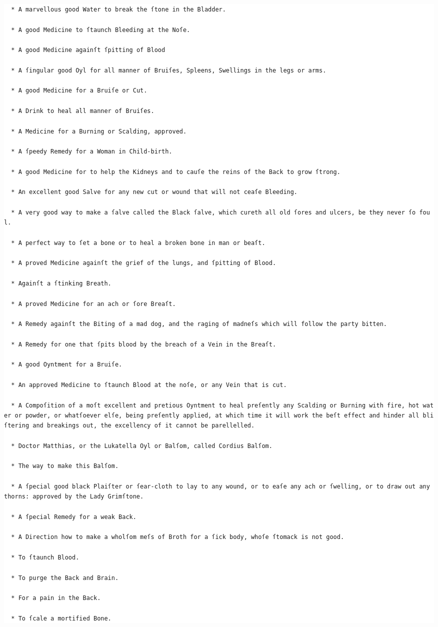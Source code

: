       * A marvellous good Water to break the ſtone in the Bladder.

      * A good Medicine to ſtaunch Bleeding at the Noſe.

      * A good Medicine againſt ſpitting of Blood

      * A ſingular good Oyl for all manner of Bruiſes, Spleens, Swellings in the legs or arms.

      * A good Medicine for a Bruiſe or Cut.

      * A Drink to heal all manner of Bruiſes.

      * A Medicine for a Burning or Scalding, approved.

      * A ſpeedy Remedy for a Woman in Child-birth.

      * A good Medicine for to help the Kidneys and to cauſe the reins of the Back to grow ſtrong.

      * An excellent good Salve for any new cut or wound that will not ceaſe Bleeding.

      * A very good way to make a ſalve called the Black ſalve, which cureth all old ſores and ulcers, be they never ſo foul.

      * A perfect way to ſet a bone or to heal a broken bone in man or beaſt.

      * A proved Medicine againſt the grief of the lungs, and ſpitting of Blood.

      * Againſt a ſtinking Breath.

      * A proved Medicine for an ach or ſore Breaſt.

      * A Remedy againſt the Biting of a mad dog, and the raging of madneſs which will follow the party bitten.

      * A Remedy for one that ſpits blood by the breach of a Vein in the Breaſt.

      * A good Oyntment for a Bruiſe.

      * An approved Medicine to ſtaunch Blood at the noſe, or any Vein that is cut.

      * A Compoſition of a moſt excellent and pretious Oyntment to heal preſently any Scalding or Burning with fire, hot water or powder, or whatſoever elſe, being preſently applied, at which time it will work the beſt effect and hinder all bliſtering and breakings out, the excellency of it cannot be parellelled.

      * Doctor Matthias, or the Lukatella Oyl or Balſom, called Cordius Balſom.

      * The way to make this Balſom.

      * A ſpecial good black Plaiſter or ſear-cloth to lay to any wound, or to eaſe any ach or ſwelling, or to draw out any thorns: approved by the Lady Grimſtone.

      * A ſpecial Remedy for a weak Back.

      * A Direction how to make a wholſom meſs of Broth for a ſick body, whoſe ſtomack is not good.

      * To ſtaunch Blood.

      * To purge the Back and Brain.

      * For a pain in the Back.

      * To ſcale a mortified Bone.
